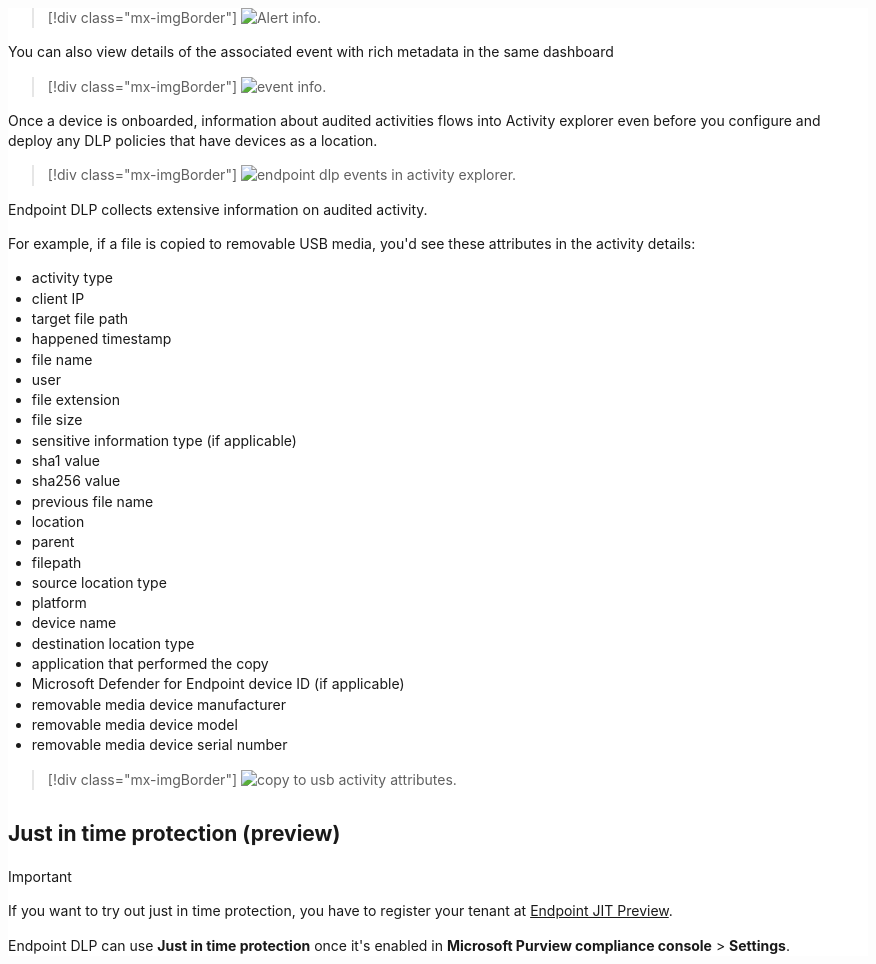 > [!div class="mx-imgBorder"]
> ![Alert info.](../media/Alert-info-1.png)

You can also view details of the associated event with rich metadata in the same dashboard

> [!div class="mx-imgBorder"]
> ![event info.](../media/Event-info-1.png)

Once a device is onboarded, information about audited activities flows into Activity explorer even before you configure and deploy any DLP policies that have devices as a location.

> [!div class="mx-imgBorder"]
> ![endpoint dlp events in activity explorer.](../media/endpoint-dlp-learn-about-4-activity-explorer.png)

Endpoint DLP collects extensive information on audited activity.

For example, if a file is copied to removable USB media, you'd see these attributes in the activity details:

- activity type
- client IP
- target file path
- happened timestamp
- file name
- user
- file extension
- file size
- sensitive information type (if applicable)
- sha1 value
- sha256 value
- previous file name
- location
- parent
- filepath
- source location type
- platform
- device name
- destination location type
- application that performed the copy
- Microsoft Defender for Endpoint device ID (if applicable)
- removable media device manufacturer
- removable media device model
- removable media device serial number

> [!div class="mx-imgBorder"]
> ![copy to usb activity attributes.](../media/endpoint-dlp-learn-about-5-activity-attributes.png)

## Just in time protection (preview)

> [!IMPORTANT]
> If you want to try out just in time protection, you have to register your tenant at [Endpoint JIT Preview](https://aka.ms/EndpointJITPreview).

Endpoint DLP can use **Just in time protection** once it's enabled in **Microsoft Purview compliance console** > **Settings**. 
